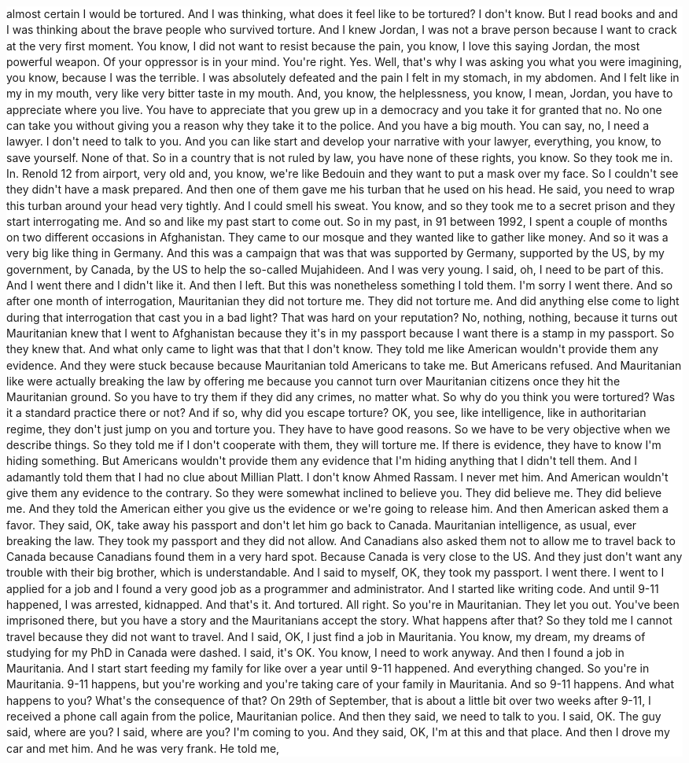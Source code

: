 almost certain I would be tortured. And I was thinking, what does it feel like to be tortured? I don't know. But I read books and and I was thinking about the brave people who survived torture. And I knew Jordan, I was not a brave person because I want to crack at the very first moment. You know, I did not want to resist because the pain, you know, I love this saying Jordan, the most powerful weapon. Of your oppressor is in your mind. You're right. Yes. Well, that's why I was asking you what you were imagining, you know, because I was the terrible. I was absolutely defeated and the pain I felt in my stomach, in my abdomen. And I felt like in my in my mouth, very like very bitter taste in my mouth. And, you know, the helplessness, you know, I mean, Jordan, you have to appreciate where you live. You have to appreciate that you grew up in a democracy and you take it for granted that no. No one can take you without giving you a reason why they take it to the police. And you have a big mouth. You can say, no, I need a lawyer. I don't need to talk to you. And you can like start and develop your narrative with your lawyer, everything, you know, to save yourself. None of that. So in a country that is not ruled by law, you have none of these rights, you know. So they took me in. In. Renold 12 from airport, very old and, you know, we're like Bedouin and they want to put a mask over my face. So I couldn't see they didn't have a mask prepared. And then one of them gave me his turban that he used on his head. He said, you need to wrap this turban around your head very tightly. And I could smell his sweat. You know, and so they took me to a secret prison and they start interrogating me. And so and like my past start to come out. So in my past, in 91 between 1992, I spent a couple of months on two different occasions in Afghanistan. They came to our mosque and they wanted like to gather like money. And so it was a very big like thing in Germany. And this was a campaign that was that was supported by Germany, supported by the US, by my government, by Canada, by the US to help the so-called Mujahideen. And I was very young. I said, oh, I need to be part of this. And I went there and I didn't like it. And then I left. But this was nonetheless something I told them. I'm sorry I went there. And so after one month of interrogation, Mauritanian they did not torture me. They did not torture me. And did anything else come to light during that interrogation that cast you in a bad light? That was hard on your reputation? No, nothing, nothing, because it turns out Mauritanian knew that I went to Afghanistan because they it's in my passport because I want there is a stamp in my passport. So they knew that. And what only came to light was that that I don't know. They told me like American wouldn't provide them any evidence. And they were stuck because because Mauritanian told Americans to take me. But Americans refused. And Mauritanian like were actually breaking the law by offering me because you cannot turn over Mauritanian citizens once they hit the Mauritanian ground. So you have to try them if they did any crimes, no matter what. So why do you think you were tortured? Was it a standard practice there or not? And if so, why did you escape torture? OK, you see, like intelligence, like in authoritarian regime, they don't just jump on you and torture you. They have to have good reasons. So we have to be very objective when we describe things. So they told me if I don't cooperate with them, they will torture me. If there is evidence, they have to know I'm hiding something. But Americans wouldn't provide them any evidence that I'm hiding anything that I didn't tell them. And I adamantly told them that I had no clue about Millian Platt. I don't know Ahmed Rassam. I never met him. And American wouldn't give them any evidence to the contrary. So they were somewhat inclined to believe you. They did believe me. They did believe me. And they told the American either you give us the evidence or we're going to release him. And then American asked them a favor. They said, OK, take away his passport and don't let him go back to Canada. Mauritanian intelligence, as usual, ever breaking the law. They took my passport and they did not allow. And Canadians also asked them not to allow me to travel back to Canada because Canadians found them in a very hard spot. Because Canada is very close to the US. And they just don't want any trouble with their big brother, which is understandable. And I said to myself, OK, they took my passport. I went there. I went to I applied for a job and I found a very good job as a programmer and administrator. And I started like writing code. And until 9-11 happened, I was arrested, kidnapped. And that's it. And tortured. All right. So you're in Mauritanian. They let you out. You've been imprisoned there, but you have a story and the Mauritanians accept the story. What happens after that? So they told me I cannot travel because they did not want to travel. And I said, OK, I just find a job in Mauritania. You know, my dream, my dreams of studying for my PhD in Canada were dashed. I said, it's OK. You know, I need to work anyway. And then I found a job in Mauritania. And I start start feeding my family for like over a year until 9-11 happened. And everything changed. So you're in Mauritania. 9-11 happens, but you're working and you're taking care of your family in Mauritania. And so 9-11 happens. And what happens to you? What's the consequence of that? On 29th of September, that is about a little bit over two weeks after 9-11, I received a phone call again from the police, Mauritanian police. And then they said, we need to talk to you. I said, OK. The guy said, where are you? I said, where are you? I'm coming to you. And they said, OK, I'm at this and that place. And then I drove my car and met him. And he was very frank. He told me,